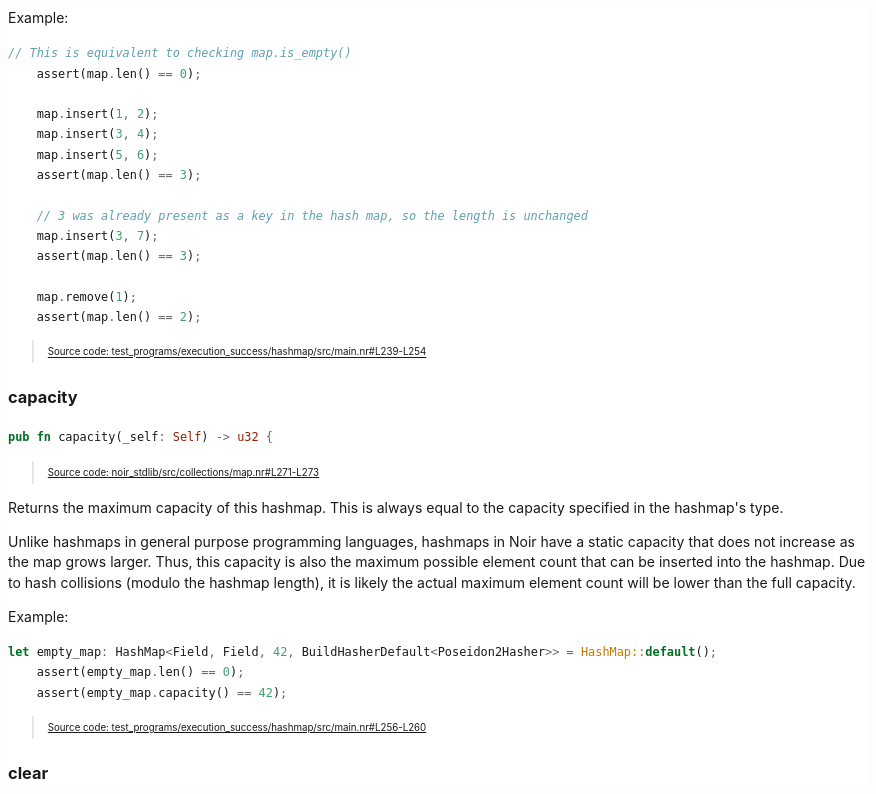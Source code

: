 Example:

```rust title="len_example" showLineNumbers 
// This is equivalent to checking map.is_empty()
    assert(map.len() == 0);

    map.insert(1, 2);
    map.insert(3, 4);
    map.insert(5, 6);
    assert(map.len() == 3);

    // 3 was already present as a key in the hash map, so the length is unchanged
    map.insert(3, 7);
    assert(map.len() == 3);

    map.remove(1);
    assert(map.len() == 2);
```
> <sup><sub><a href="https://github.com/noir-lang/noir/blob/master/test_programs/execution_success/hashmap/src/main.nr#L239-L254" target="_blank" rel="noopener noreferrer">Source code: test_programs/execution_success/hashmap/src/main.nr#L239-L254</a></sub></sup>


### capacity

```rust title="capacity" showLineNumbers 
pub fn capacity(_self: Self) -> u32 {
```
> <sup><sub><a href="https://github.com/noir-lang/noir/blob/master/noir_stdlib/src/collections/map.nr#L271-L273" target="_blank" rel="noopener noreferrer">Source code: noir_stdlib/src/collections/map.nr#L271-L273</a></sub></sup>


Returns the maximum capacity of this hashmap. This is always equal to the capacity
specified in the hashmap's type.

Unlike hashmaps in general purpose programming languages, hashmaps in Noir have a
static capacity that does not increase as the map grows larger. Thus, this capacity
is also the maximum possible element count that can be inserted into the hashmap.
Due to hash collisions (modulo the hashmap length), it is likely the actual maximum
element count will be lower than the full capacity.

Example:

```rust title="capacity_example" showLineNumbers 
let empty_map: HashMap<Field, Field, 42, BuildHasherDefault<Poseidon2Hasher>> = HashMap::default();
    assert(empty_map.len() == 0);
    assert(empty_map.capacity() == 42);
```
> <sup><sub><a href="https://github.com/noir-lang/noir/blob/master/test_programs/execution_success/hashmap/src/main.nr#L256-L260" target="_blank" rel="noopener noreferrer">Source code: test_programs/execution_success/hashmap/src/main.nr#L256-L260</a></sub></sup>


### clear
